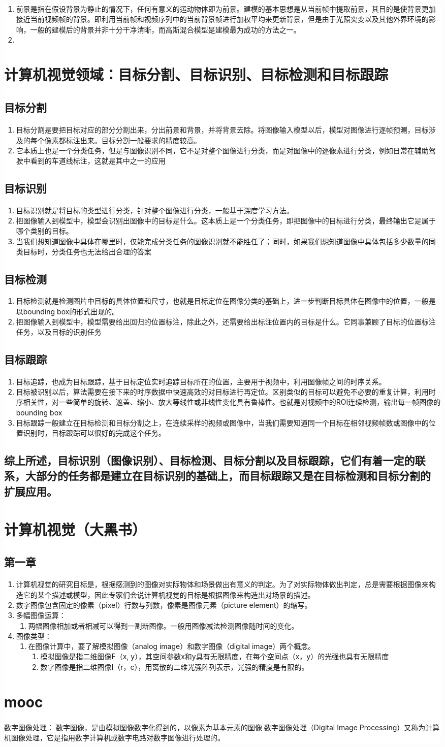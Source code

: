    1. 前景是指在假设背景为静止的情况下，任何有意义的运动物体即为前景。建模的基本思想是从当前帧中提取前景，其目的是使背景更加接近当前视频帧的背景。即利用当前帧和视频序列中的当前背景帧进行加权平均来更新背景，但是由于光照突变以及其他外界环境的影响，一般的建模后的背景并非十分干净清晰，而高斯混合模型是建模最为成功的方法之一。
   2. 

# 计算机视觉领域：目标分割、目标识别、目标检测和目标跟踪
## 目标分割
1. 目标分割是要把目标对应的部分分割出来，分出前景和背景，并将背景去除。将图像输入模型以后，模型对图像进行逐帧预测，目标涉及的每个像素都标注出来。目标分割一般要求的精度较高。
2. 它本质上也是一个分类任务，但是与图像识别不同，它不是对整个图像进行分类，而是对图像中的逐像素进行分类，例如日常在辅助驾驶中看到的车道线标注，这就是其中之一的应用
## 目标识别
1. 目标识别就是将目标的类型进行分类，针对整个图像进行分类，一般基于深度学习方法。
2. 把图像输入到模型中，模型会识别出图像中的目标是什么。这本质上是一个分类任务，即把图像中的目标进行分类，最终输出它是属于哪个类别的目标。
3. 当我们想知道图像中具体在哪里时，仅能完成分类任务的图像识别就不能胜任了；同时，如果我们想知道图像中具体包括多少数量的同类目标时，分类任务也无法给出合理的答案

## 目标检测
1. 目标检测就是检测图片中目标的具体位置和尺寸，也就是目标定位在图像分类的基础上，进一步判断目标具体在图像中的位置，一般是以bounding box的形式出现的。
2. 把图像输入到模型中，模型需要给出回归的位置标注，除此之外，还需要给出标注位置内的目标是什么。它同事兼顾了目标的位置标注任务，以及目标的识别任务
## 目标跟踪
1. 目标追踪，也成为目标跟踪，基于目标定位实时追踪目标所在的位置，主要用于视频中，利用图像帧之间的时序关系。
2. 目标被识别以后，算法需要在接下来的时序数据中快速高效的对目标进行再定位。区别类似的目标可以避免不必要的重复计算，利用时序相关性，对一些简单的旋转、遮盖、缩小、放大等线性或非线性变化具有鲁棒性。也就是对视频中的ROI连续检测，输出每一帧图像的bounding box
3. 目标跟踪一般建立在目标检测和目标分割之上，在连续采样的视频或图像中，当我们需要知道同一个目标在相邻视频帧数或图像中的位置识别时，目标跟踪可以很好的完成这个任务。
   
## 综上所述，目标识别（图像识别）、目标检测、目标分割以及目标跟踪，它们有着一定的联系，大部分的任务都是建立在目标识别的基础上，而目标跟踪又是在目标检测和目标分割的扩展应用。

# 计算机视觉（大黑书）
## 第一章
1. 计算机视觉的研究目标是，根据感测到的图像对实际物体和场景做出有意义的判定。为了对实际物体做出判定，总是需要根据图像来构造它的某个描述或模型，因此专家们会说计算机视觉的目标是根据图像来构造出对场景的描述。
2. 数字图像包含固定的像素（pixel）行数与列数，像素是图像元素（picture element）的缩写。
3. 多幅图像运算：
   1. 两幅图像相加或者相减可以得到一副新图像。一般用图像减法检测图像随时间的变化。
4. 图像类型：
   1. 在图像计算中，要了解模拟图像（analog image）和数字图像（digital image）两个概念。
      1. 模拟图像是指二维图像F（x, y），其空间参数x和y具有无限精度，在每个空间点（x，y）的光强也具有无限精度
      2. 数字图像是指二维图像I（r，c），用离散的二维光强阵列表示，光强的精度是有限的。

# mooc

数字图像处理：
	数字图像，是由模拟图像数字化得到的，以像素为基本元素的图像
	数字图像处理（Digital Image Processing）又称为计算机图像处理，它是指用数字计算机或数字电路对数字图像进行处理的。
